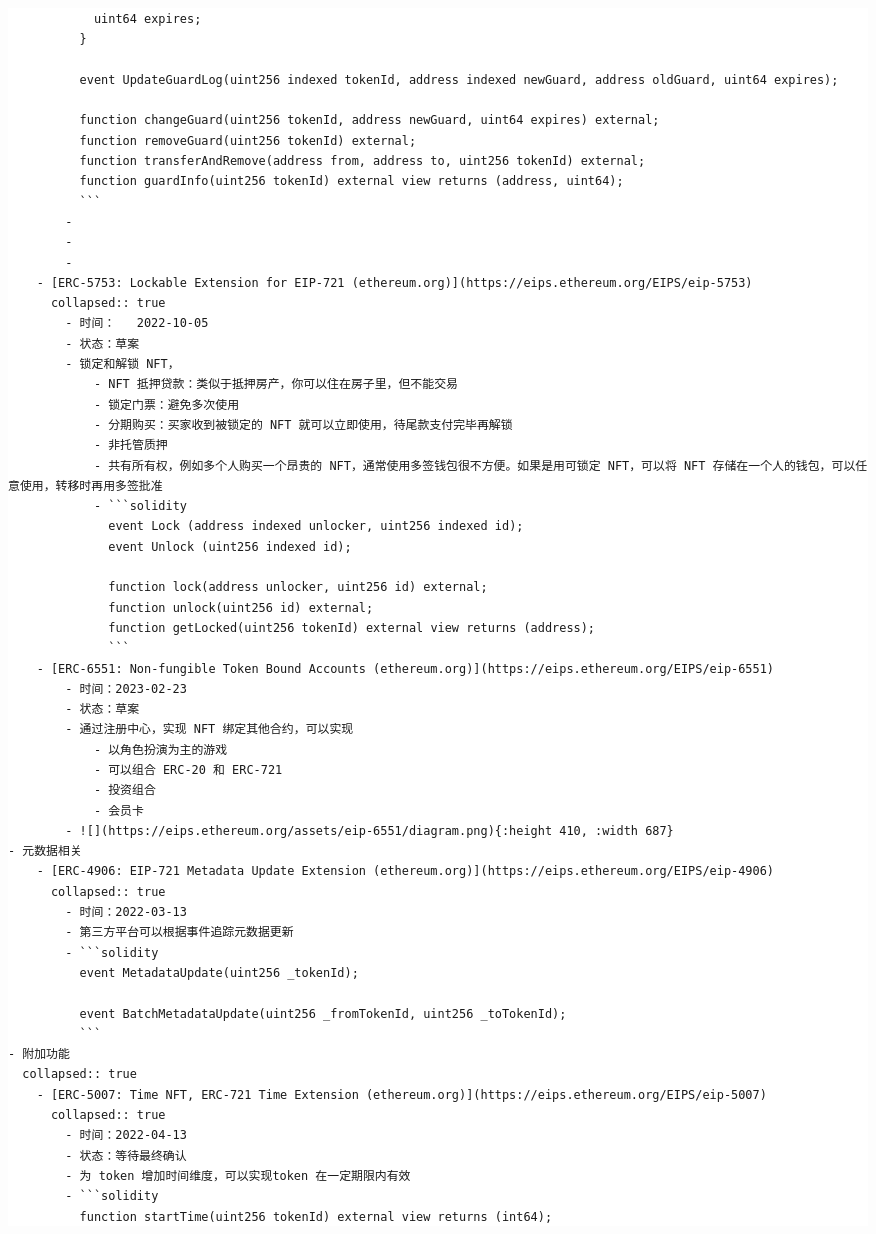 			    uint64 expires;
			  }
			  
			  event UpdateGuardLog(uint256 indexed tokenId, address indexed newGuard, address oldGuard, uint64 expires);
			      
			  function changeGuard(uint256 tokenId, address newGuard, uint64 expires) external;
			  function removeGuard(uint256 tokenId) external;
			  function transferAndRemove(address from, address to, uint256 tokenId) external;
			  function guardInfo(uint256 tokenId) external view returns (address, uint64);
			  ```
			-
			-
			-
		- [ERC-5753: Lockable Extension for EIP-721 (ethereum.org)](https://eips.ethereum.org/EIPS/eip-5753)
		  collapsed:: true
			- 时间：	2022-10-05
			- 状态：草案
			- 锁定和解锁 NFT，
				- NFT 抵押贷款：类似于抵押房产，你可以住在房子里，但不能交易
				- 锁定门票：避免多次使用
				- 分期购买：买家收到被锁定的 NFT 就可以立即使用，待尾款支付完毕再解锁
				- 非托管质押
				- 共有所有权，例如多个人购买一个昂贵的 NFT，通常使用多签钱包很不方便。如果是用可锁定 NFT，可以将 NFT 存储在一个人的钱包，可以任意使用，转移时再用多签批准
				- ```solidity
				  event Lock (address indexed unlocker, uint256 indexed id);
				  event Unlock (uint256 indexed id);
				  
				  function lock(address unlocker, uint256 id) external;
				  function unlock(uint256 id) external;
				  function getLocked(uint256 tokenId) external view returns (address);
				  ```
		- [ERC-6551: Non-fungible Token Bound Accounts (ethereum.org)](https://eips.ethereum.org/EIPS/eip-6551)
			- 时间：2023-02-23
			- 状态：草案
			- 通过注册中心，实现 NFT 绑定其他合约，可以实现
				- 以角色扮演为主的游戏
				- 可以组合 ERC-20 和 ERC-721
				- 投资组合
				- 会员卡
			- ![](https://eips.ethereum.org/assets/eip-6551/diagram.png){:height 410, :width 687}
	- 元数据相关
		- [ERC-4906: EIP-721 Metadata Update Extension (ethereum.org)](https://eips.ethereum.org/EIPS/eip-4906)
		  collapsed:: true
			- 时间：2022-03-13
			- 第三方平台可以根据事件追踪元数据更新
			- ```solidity
			  event MetadataUpdate(uint256 _tokenId);
			  
			  event BatchMetadataUpdate(uint256 _fromTokenId, uint256 _toTokenId);
			  ```
	- 附加功能
	  collapsed:: true
		- [ERC-5007: Time NFT, ERC-721 Time Extension (ethereum.org)](https://eips.ethereum.org/EIPS/eip-5007)
		  collapsed:: true
			- 时间：2022-04-13
			- 状态：等待最终确认
			- 为 token 增加时间维度，可以实现token 在一定期限内有效
			- ```solidity
			  function startTime(uint256 tokenId) external view returns (int64);
			      